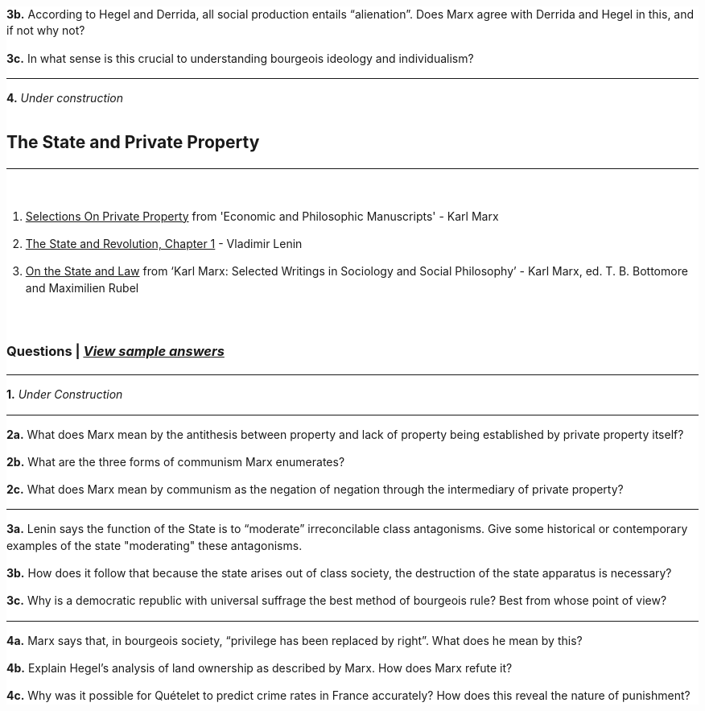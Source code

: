 **3b.** According to Hegel and Derrida, all social production entails “alienation”. Does Marx agree with Derrida and Hegel in this, and if not why not?

**3c.** In what sense is this crucial to understanding bourgeois ideology and individualism?
***
**4.** *Under construction*


## The State and Private Property
***

&nbsp;


1. [Selections On Private Property](https://docs.google.com/document/d/1ue0CzxjdjVsZe-2zmyYTwmRetaVZEji4o4OyH9YAhCI/pub) from 'Economic and Philosophic Manuscripts' - Karl Marx

2. [The State and Revolution, Chapter 1](https://www.marxists.org/archive/lenin/works/1917/staterev/ch01.htm) - Vladimir Lenin

3. [On the State and Law](https://drive.google.com/file/d/0BwcfL-YDOM_dZnlEd2RPRzVqODQ/view?usp=sharing) from ‘Karl Marx: Selected Writings in Sociology and Social Philosophy’ - Karl Marx, ed. T. B. Bottomore and Maximilien Rubel

&nbsp;

### **Questions** | [***View sample answers***](https://www.reddit.com/r/socialism/wiki/index/starterpack/4answers)
***
**1.** *Under Construction*
***
**2a.** What does Marx mean by the antithesis between property and lack of property being established by private property itself?

**2b.** What are the three forms of communism Marx enumerates?

**2c.** What does Marx mean by communism as the negation of negation through the intermediary of private property?
***
**3a.** Lenin says the function of the State is to “moderate” irreconcilable class antagonisms. Give some historical or contemporary examples of the state "moderating" these antagonisms.

**3b.** How does it follow that because the state arises out of class society, the destruction of the state apparatus is necessary?

**3c.** Why is a democratic republic with universal suffrage the best method of bourgeois rule? Best from whose point of view?
***
**4a.** Marx says that, in bourgeois society, “privilege has been replaced by right”. What does he mean by this?

**4b.** Explain Hegel’s analysis of land ownership as described by Marx. How does Marx refute it?

**4c.** Why was it possible for Quételet to predict crime rates in France accurately? How does this reveal the nature of punishment?
